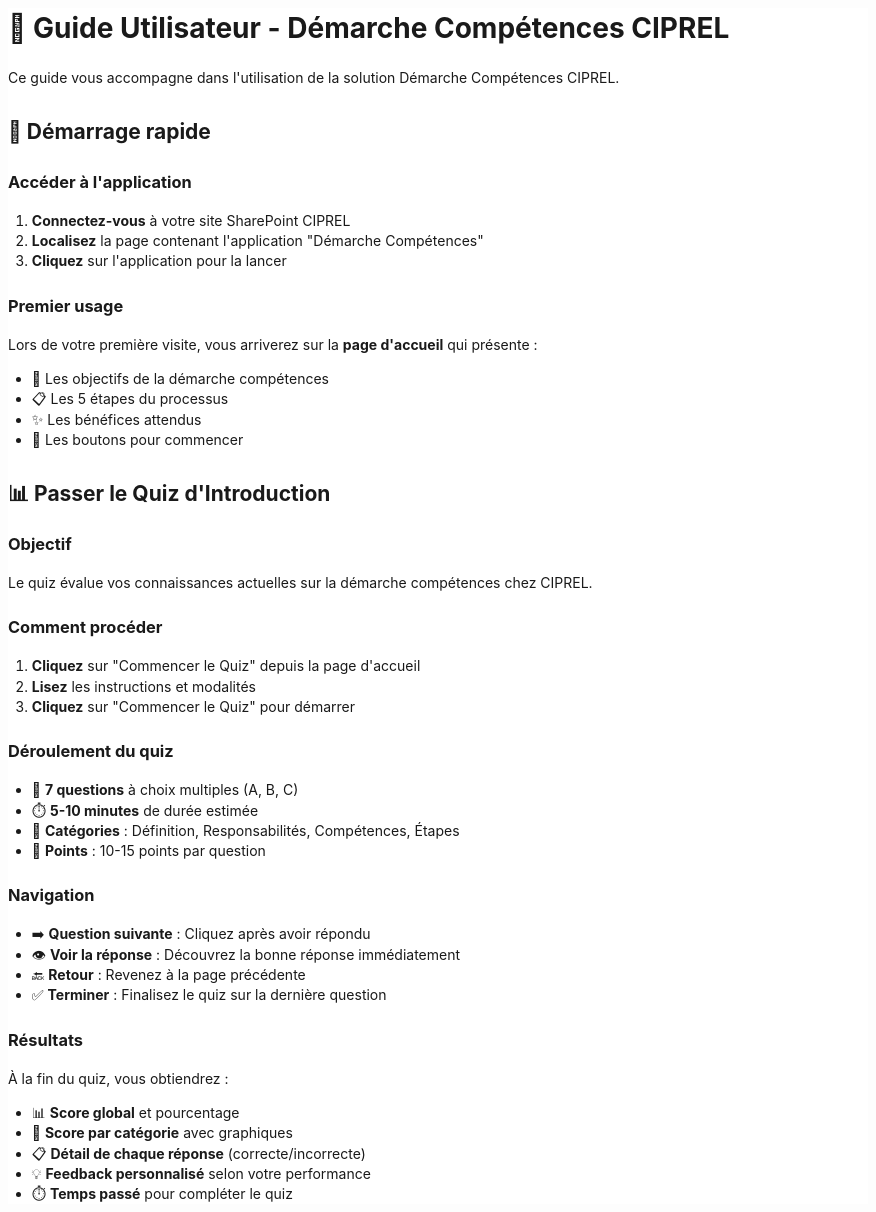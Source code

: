 # 👤 Guide Utilisateur - Démarche Compétences CIPREL

Ce guide vous accompagne dans l'utilisation de la solution Démarche Compétences CIPREL.

## 🚀 Démarrage rapide

### Accéder à l'application

1. **Connectez-vous** à votre site SharePoint CIPREL
2. **Localisez** la page contenant l'application "Démarche Compétences"
3. **Cliquez** sur l'application pour la lancer

### Premier usage

Lors de votre première visite, vous arriverez sur la **page d'accueil** qui présente :
- 🎯 Les objectifs de la démarche compétences
- 📋 Les 5 étapes du processus
- ✨ Les bénéfices attendus
- 🚀 Les boutons pour commencer

## 📊 Passer le Quiz d'Introduction

### Objectif
Le quiz évalue vos connaissances actuelles sur la démarche compétences chez CIPREL.

### Comment procéder

1. **Cliquez** sur "Commencer le Quiz" depuis la page d'accueil
2. **Lisez** les instructions et modalités
3. **Cliquez** sur "Commencer le Quiz" pour démarrer

### Déroulement du quiz

- 📝 **7 questions** à choix multiples (A, B, C)
- ⏱️ **5-10 minutes** de durée estimée
- 🎯 **Catégories** : Définition, Responsabilités, Compétences, Étapes
- 💯 **Points** : 10-15 points par question

### Navigation

- ➡️ **Question suivante** : Cliquez après avoir répondu
- 👁️ **Voir la réponse** : Découvrez la bonne réponse immédiatement
- 🔙 **Retour** : Revenez à la page précédente
- ✅ **Terminer** : Finalisez le quiz sur la dernière question

### Résultats

À la fin du quiz, vous obtiendrez :
- 📊 **Score global** et pourcentage
- 🎯 **Score par catégorie** avec graphiques
- 📋 **Détail de chaque réponse** (correcte/incorrecte)
- 💡 **Feedback personnalisé** selon votre performance
- ⏱️ **Temps passé** pour compléter le quiz
